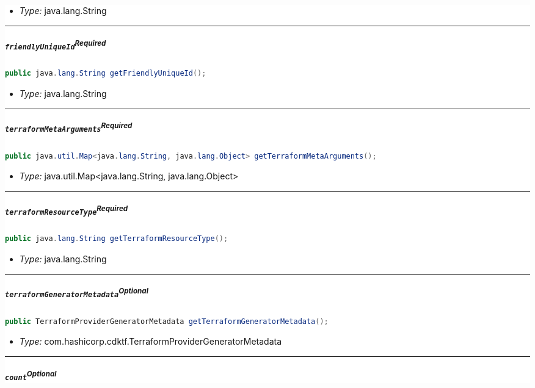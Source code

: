 - *Type:* java.lang.String

---

##### `friendlyUniqueId`<sup>Required</sup> <a name="friendlyUniqueId" id="@cdktf/provider-upcloud.dataUpcloudManagedDatabaseValkeySessions.DataUpcloudManagedDatabaseValkeySessions.property.friendlyUniqueId"></a>

```java
public java.lang.String getFriendlyUniqueId();
```

- *Type:* java.lang.String

---

##### `terraformMetaArguments`<sup>Required</sup> <a name="terraformMetaArguments" id="@cdktf/provider-upcloud.dataUpcloudManagedDatabaseValkeySessions.DataUpcloudManagedDatabaseValkeySessions.property.terraformMetaArguments"></a>

```java
public java.util.Map<java.lang.String, java.lang.Object> getTerraformMetaArguments();
```

- *Type:* java.util.Map<java.lang.String, java.lang.Object>

---

##### `terraformResourceType`<sup>Required</sup> <a name="terraformResourceType" id="@cdktf/provider-upcloud.dataUpcloudManagedDatabaseValkeySessions.DataUpcloudManagedDatabaseValkeySessions.property.terraformResourceType"></a>

```java
public java.lang.String getTerraformResourceType();
```

- *Type:* java.lang.String

---

##### `terraformGeneratorMetadata`<sup>Optional</sup> <a name="terraformGeneratorMetadata" id="@cdktf/provider-upcloud.dataUpcloudManagedDatabaseValkeySessions.DataUpcloudManagedDatabaseValkeySessions.property.terraformGeneratorMetadata"></a>

```java
public TerraformProviderGeneratorMetadata getTerraformGeneratorMetadata();
```

- *Type:* com.hashicorp.cdktf.TerraformProviderGeneratorMetadata

---

##### `count`<sup>Optional</sup> <a name="count" id="@cdktf/provider-upcloud.dataUpcloudManagedDatabaseValkeySessions.DataUpcloudManagedDatabaseValkeySessions.property.count"></a>
